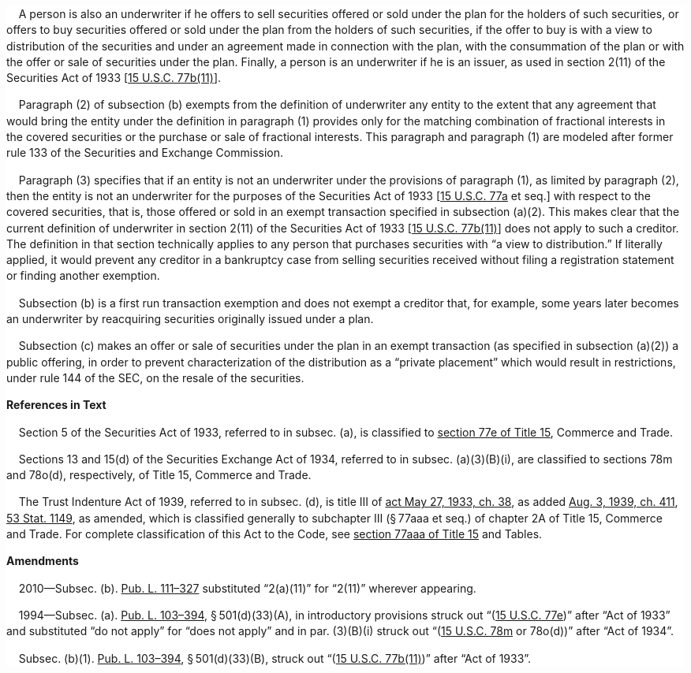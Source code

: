     A person is also an underwriter if he offers to sell securities offered or sold under the plan for the holders of such securities, or offers to buy securities offered or sold under the plan from the holders of such securities, if the offer to buy is with a view to distribution of the securities and under an agreement made in connection with the plan, with the consummation of the plan or with the offer or sale of securities under the plan. Finally, a person is an underwriter if he is an issuer, as used in section 2(11) of the Securities Act of 1933 \[[15 U.S.C. 77b(11)][/us/usc/t15/s77b/11]\].

    Paragraph (2) of subsection (b) exempts from the definition of underwriter any entity to the extent that any agreement that would bring the entity under the definition in paragraph (1) provides only for the matching combination of fractional interests in the covered securities or the purchase or sale of fractional interests. This paragraph and paragraph (1) are modeled after former rule 133 of the Securities and Exchange Commission.

    Paragraph (3) specifies that if an entity is not an underwriter under the provisions of paragraph (1), as limited by paragraph (2), then the entity is not an underwriter for the purposes of the Securities Act of 1933 \[[15 U.S.C. 77a][/us/usc/t15/s77a] et seq.\] with respect to the covered securities, that is, those offered or sold in an exempt transaction specified in subsection (a)(2). This makes clear that the current definition of underwriter in section 2(11) of the Securities Act of 1933 \[[15 U.S.C. 77b(11)][/us/usc/t15/s77b/11]\] does not apply to such a creditor. The definition in that section technically applies to any person that purchases securities with “a view to distribution.” If literally applied, it would prevent any creditor in a bankruptcy case from selling securities received without filing a registration statement or finding another exemption.

    Subsection (b) is a first run transaction exemption and does not exempt a creditor that, for example, some years later becomes an underwriter by reacquiring securities originally issued under a plan.

    Subsection (c) makes an offer or sale of securities under the plan in an exempt transaction (as specified in subsection (a)(2)) a public offering, in order to prevent characterization of the distribution as a “private placement” which would result in restrictions, under rule 144 of the SEC, on the resale of the securities.

 __References in Text__ 

    Section 5 of the Securities Act of 1933, referred to in subsec. (a), is classified to [section 77e of Title 15][/us/usc/t15/s77e], Commerce and Trade.

    Sections 13 and 15(d) of the Securities Exchange Act of 1934, referred to in subsec. (a)(3)(B)(i), are classified to sections 78m and 78o(d), respectively, of Title 15, Commerce and Trade.

    The Trust Indenture Act of 1939, referred to in subsec. (d), is title III of [act May 27, 1933, ch. 38][/us/act/1933-05-27/ch38], as added [Aug. 3, 1939, ch. 411][/us/act/1939-08-03/ch411], [53 Stat. 1149][/us/stat/53/1149], as amended, which is classified generally to subchapter III (§ 77aaa et seq.) of chapter 2A of Title 15, Commerce and Trade. For complete classification of this Act to the Code, see [section 77aaa of Title 15][/us/usc/t15/s77aaa] and Tables.

 __Amendments__ 

    2010—Subsec. (b). [Pub. L. 111–327][/us/pl/111/327] substituted “2(a)(11)” for “2(11)” wherever appearing.

    1994—Subsec. (a). [Pub. L. 103–394][/us/pl/103/394], § 501(d)(33)(A), in introductory provisions struck out “([15 U.S.C. 77e][/us/usc/t15/s77e])” after “Act of 1933” and substituted “do not apply” for “does not apply” and in par. (3)(B)(i) struck out “([15 U.S.C. 78m][/us/usc/t15/s78m] or 78o(d))” after “Act of 1934”.

    Subsec. (b)(1). [Pub. L. 103–394][/us/pl/103/394], § 501(d)(33)(B), struck out “([15 U.S.C. 77b(11)][/us/usc/t15/s77b/11])” after “Act of 1933”.


[/us/usc/t11/s1125]: https://publicdocs.github.io/go/links?ns=uslm&ref=%2Fus%2Fusc%2Ft11%2Fs1125
[/us/pl/95/598]: https://publicdocs.github.io/go/links?ns=uslm&ref=%2Fus%2Fpl%2F95%2F598
[/us/stat/92/2639]: https://publicdocs.github.io/go/links?ns=uslm&ref=%2Fus%2Fstat%2F92%2F2639
[/us/pl/98/353/tIII]: https://publicdocs.github.io/go/links?ns=uslm&ref=%2Fus%2Fpl%2F98%2F353%2FtIII
[/us/stat/98/387]: https://publicdocs.github.io/go/links?ns=uslm&ref=%2Fus%2Fstat%2F98%2F387
[/us/pl/103/394/tV]: https://publicdocs.github.io/go/links?ns=uslm&ref=%2Fus%2Fpl%2F103%2F394%2FtV
[/us/stat/108/4146]: https://publicdocs.github.io/go/links?ns=uslm&ref=%2Fus%2Fstat%2F108%2F4146
[/us/pl/111/327]: https://publicdocs.github.io/go/links?ns=uslm&ref=%2Fus%2Fpl%2F111%2F327
[/us/stat/124/3561]: https://publicdocs.github.io/go/links?ns=uslm&ref=%2Fus%2Fstat%2F124%2F3561
[/us/usc/t15/s77aaa]: https://publicdocs.github.io/go/links?ns=uslm&ref=%2Fus%2Fusc%2Ft15%2Fs77aaa
[/us/usc/t15/s77c/a/3]: https://publicdocs.github.io/go/links?ns=uslm&ref=%2Fus%2Fusc%2Ft15%2Fs77c%2Fa%2F3
[/us/usc/t15/s77a]: https://publicdocs.github.io/go/links?ns=uslm&ref=%2Fus%2Fusc%2Ft15%2Fs77a
[/us/usc/t15/s77aaa]: https://publicdocs.github.io/go/links?ns=uslm&ref=%2Fus%2Fusc%2Ft15%2Fs77aaa
[/us/usc/t15/s77e]: https://publicdocs.github.io/go/links?ns=uslm&ref=%2Fus%2Fusc%2Ft15%2Fs77e
[/us/usc/t15/s77a]: https://publicdocs.github.io/go/links?ns=uslm&ref=%2Fus%2Fusc%2Ft15%2Fs77a
[/us/usc/t15/s78m]: https://publicdocs.github.io/go/links?ns=uslm&ref=%2Fus%2Fusc%2Ft15%2Fs78m
[/us/usc/t15/s77e]: https://publicdocs.github.io/go/links?ns=uslm&ref=%2Fus%2Fusc%2Ft15%2Fs77e
[/us/usc/t15/s77c/a/7]: https://publicdocs.github.io/go/links?ns=uslm&ref=%2Fus%2Fusc%2Ft15%2Fs77c%2Fa%2F7
[/us/usc/t15/s78m]: https://publicdocs.github.io/go/links?ns=uslm&ref=%2Fus%2Fusc%2Ft15%2Fs78m
[/us/usc/t15/s77d/3/A]: https://publicdocs.github.io/go/links?ns=uslm&ref=%2Fus%2Fusc%2Ft15%2Fs77d%2F3%2FA
[/us/usc/t15/s77c/a/7]: https://publicdocs.github.io/go/links?ns=uslm&ref=%2Fus%2Fusc%2Ft15%2Fs77c%2Fa%2F7
[/us/usc/t11/s364]: https://publicdocs.github.io/go/links?ns=uslm&ref=%2Fus%2Fusc%2Ft11%2Fs364
[/us/usc/t15/s77b/11]: https://publicdocs.github.io/go/links?ns=uslm&ref=%2Fus%2Fusc%2Ft15%2Fs77b%2F11
[/us/usc/t15/s77a]: https://publicdocs.github.io/go/links?ns=uslm&ref=%2Fus%2Fusc%2Ft15%2Fs77a
[/us/usc/t15/s77b/11]: https://publicdocs.github.io/go/links?ns=uslm&ref=%2Fus%2Fusc%2Ft15%2Fs77b%2F11
[/us/usc/t15/s77e]: https://publicdocs.github.io/go/links?ns=uslm&ref=%2Fus%2Fusc%2Ft15%2Fs77e
[/us/act/1933-05-27/ch38]: https://publicdocs.github.io/go/links?ns=uslm&ref=%2Fus%2Fact%2F1933-05-27%2Fch38
[/us/act/1939-08-03/ch411]: https://publicdocs.github.io/go/links?ns=uslm&ref=%2Fus%2Fact%2F1939-08-03%2Fch411
[/us/stat/53/1149]: https://publicdocs.github.io/go/links?ns=uslm&ref=%2Fus%2Fstat%2F53%2F1149
[/us/usc/t15/s77aaa]: https://publicdocs.github.io/go/links?ns=uslm&ref=%2Fus%2Fusc%2Ft15%2Fs77aaa
[/us/pl/111/327]: https://publicdocs.github.io/go/links?ns=uslm&ref=%2Fus%2Fpl%2F111%2F327
[/us/pl/103/394]: https://publicdocs.github.io/go/links?ns=uslm&ref=%2Fus%2Fpl%2F103%2F394
[/us/usc/t15/s77e]: https://publicdocs.github.io/go/links?ns=uslm&ref=%2Fus%2Fusc%2Ft15%2Fs77e
[/us/usc/t15/s78m]: https://publicdocs.github.io/go/links?ns=uslm&ref=%2Fus%2Fusc%2Ft15%2Fs78m
[/us/pl/103/394]: https://publicdocs.github.io/go/links?ns=uslm&ref=%2Fus%2Fpl%2F103%2F394
[/us/usc/t15/s77b/11]: https://publicdocs.github.io/go/links?ns=uslm&ref=%2Fus%2Fusc%2Ft15%2Fs77b%2F11
[/us/pl/103/394]: https://publicdocs.github.io/go/links?ns=uslm&ref=%2Fus%2Fpl%2F103%2F394
[/us/usc/t15/s77aaa]: https://publicdocs.github.io/go/links?ns=uslm&ref=%2Fus%2Fusc%2Ft15%2Fs77aaa
[/us/pl/98/353]: https://publicdocs.github.io/go/links?ns=uslm&ref=%2Fus%2Fpl%2F98%2F353
[/us/pl/98/353]: https://publicdocs.github.io/go/links?ns=uslm&ref=%2Fus%2Fpl%2F98%2F353
[/us/pl/98/353]: https://publicdocs.github.io/go/links?ns=uslm&ref=%2Fus%2Fpl%2F98%2F353
[/us/pl/98/353]: https://publicdocs.github.io/go/links?ns=uslm&ref=%2Fus%2Fpl%2F98%2F353
[/us/pl/98/353]: https://publicdocs.github.io/go/links?ns=uslm&ref=%2Fus%2Fpl%2F98%2F353
[/us/pl/98/353]: https://publicdocs.github.io/go/links?ns=uslm&ref=%2Fus%2Fpl%2F98%2F353
[/us/pl/98/353]: https://publicdocs.github.io/go/links?ns=uslm&ref=%2Fus%2Fpl%2F98%2F353
[/us/pl/98/353]: https://publicdocs.github.io/go/links?ns=uslm&ref=%2Fus%2Fpl%2F98%2F353
[/us/pl/103/394]: https://publicdocs.github.io/go/links?ns=uslm&ref=%2Fus%2Fpl%2F103%2F394
[/us/pl/103/394/s702]: https://publicdocs.github.io/go/links?ns=uslm&ref=%2Fus%2Fpl%2F103%2F394%2Fs702
[/us/usc/t11/s101]: https://publicdocs.github.io/go/links?ns=uslm&ref=%2Fus%2Fusc%2Ft11%2Fs101
[/us/pl/98/353]: https://publicdocs.github.io/go/links?ns=uslm&ref=%2Fus%2Fpl%2F98%2F353
[/us/pl/98/353/s552/a]: https://publicdocs.github.io/go/links?ns=uslm&ref=%2Fus%2Fpl%2F98%2F353%2Fs552%2Fa
[/us/usc/t11/s101]: https://publicdocs.github.io/go/links?ns=uslm&ref=%2Fus%2Fusc%2Ft11%2Fs101